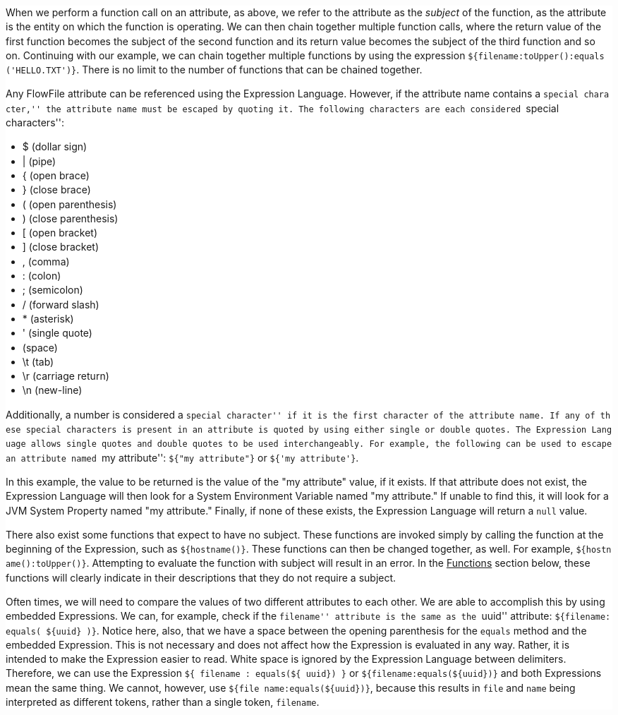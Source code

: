 When we perform a function call on an attribute, as above, we refer to the attribute as the *subject* of the function, as the attribute is the entity on which the function is operating. We can then chain together multiple function calls, where the return value of the first function becomes the subject of the second function and its return value becomes the subject of the third function and so on. Continuing with our example, we can chain together multiple functions by using the expression `${filename:toUpper():equals('HELLO.TXT')}`. There is no limit to the number of functions that can be chained together.

Any FlowFile attribute can be referenced using the Expression Language. However, if the attribute name contains a `special character,'' the attribute name must be escaped by quoting it. The following characters are each considered `special characters'':

- $ (dollar sign)
- | (pipe)
- { (open brace)
- } (close brace)
- ( (open parenthesis)
- ) (close parenthesis)
- [ (open bracket)
- ] (close bracket)
- , (comma)
- : (colon)
- ; (semicolon)
- / (forward slash)
- \* (asterisk)
- ' (single quote)
- (space)
- \t (tab)
- \r (carriage return)
- \n (new-line)

Additionally, a number is considered a `special character'' if it is the first character of the attribute name. If any of these special characters is present in an attribute is quoted by using either single or double quotes. The Expression Language allows single quotes and double quotes to be used interchangeably. For example, the following can be used to escape an attribute named `my attribute'': `${"my attribute"}` or `${'my attribute'}`.

In this example, the value to be returned is the value of the "my attribute" value, if it exists. If that attribute does not exist, the Expression Language will then look for a System Environment Variable named "my attribute." If unable to find this, it will look for a JVM System Property named "my attribute." Finally, if none of these exists, the Expression Language will return a `null` value.

There also exist some functions that expect to have no subject. These functions are invoked simply by calling the function at the beginning of the Expression, such as `${hostname()}`. These functions can then be changed together, as well. For example, `${hostname():toUpper()}`. Attempting to evaluate the function with subject will result in an error. In the [Functions](https://nifi.apache.org/docs/nifi-docs/html/expression-language-guide.html#functions) section below, these functions will clearly indicate in their descriptions that they do not require a subject.

Often times, we will need to compare the values of two different attributes to each other. We are able to accomplish this by using embedded Expressions. We can, for example, check if the `filename'' attribute is the same as the `uuid'' attribute: `${filename:equals( ${uuid} )}`. Notice here, also, that we have a space between the opening parenthesis for the `equals` method and the embedded Expression. This is not necessary and does not affect how the Expression is evaluated in any way. Rather, it is intended to make the Expression easier to read. White space is ignored by the Expression Language between delimiters. Therefore, we can use the Expression `${ filename : equals(${ uuid}) }` or `${filename:equals(${uuid})}` and both Expressions mean the same thing. We cannot, however, use `${file name:equals(${uuid})}`, because this results in `file` and `name` being interpreted as different tokens, rather than a single token, `filename`.
